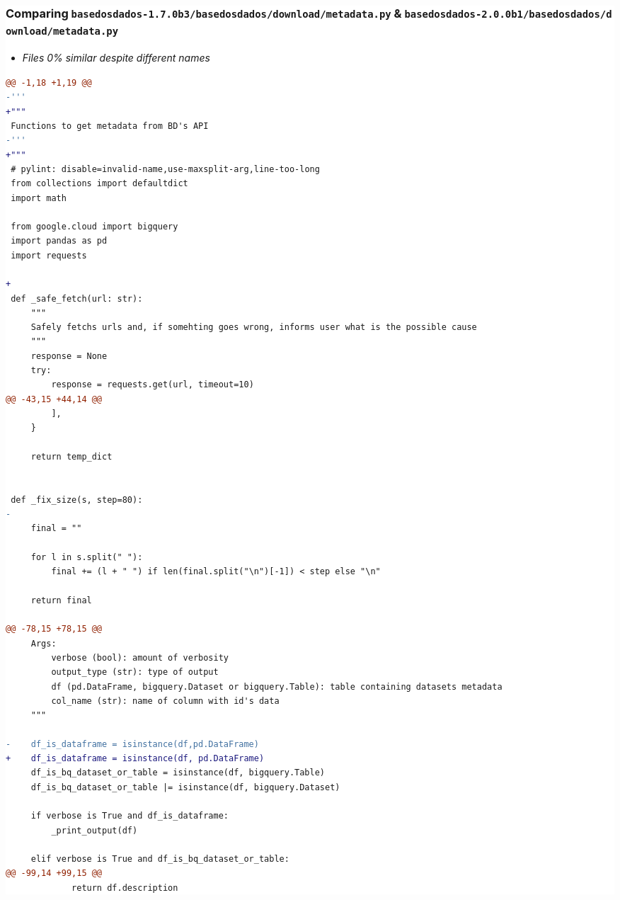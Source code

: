 ### Comparing `basedosdados-1.7.0b3/basedosdados/download/metadata.py` & `basedosdados-2.0.0b1/basedosdados/download/metadata.py`

 * *Files 0% similar despite different names*

```diff
@@ -1,18 +1,19 @@
-'''
+"""
 Functions to get metadata from BD's API
-'''
+"""
 # pylint: disable=invalid-name,use-maxsplit-arg,line-too-long
 from collections import defaultdict
 import math
 
 from google.cloud import bigquery
 import pandas as pd
 import requests
 
+
 def _safe_fetch(url: str):
     """
     Safely fetchs urls and, if somehting goes wrong, informs user what is the possible cause
     """
     response = None
     try:
         response = requests.get(url, timeout=10)
@@ -43,15 +44,14 @@
         ],
     }
 
     return temp_dict
 
 
 def _fix_size(s, step=80):
-
     final = ""
 
     for l in s.split(" "):
         final += (l + " ") if len(final.split("\n")[-1]) < step else "\n"
 
     return final
 
@@ -78,15 +78,15 @@
     Args:
         verbose (bool): amount of verbosity
         output_type (str): type of output
         df (pd.DataFrame, bigquery.Dataset or bigquery.Table): table containing datasets metadata
         col_name (str): name of column with id's data
     """
 
-    df_is_dataframe = isinstance(df,pd.DataFrame)
+    df_is_dataframe = isinstance(df, pd.DataFrame)
     df_is_bq_dataset_or_table = isinstance(df, bigquery.Table)
     df_is_bq_dataset_or_table |= isinstance(df, bigquery.Dataset)
 
     if verbose is True and df_is_dataframe:
         _print_output(df)
 
     elif verbose is True and df_is_bq_dataset_or_table:
@@ -99,14 +99,15 @@
             return df.description
```